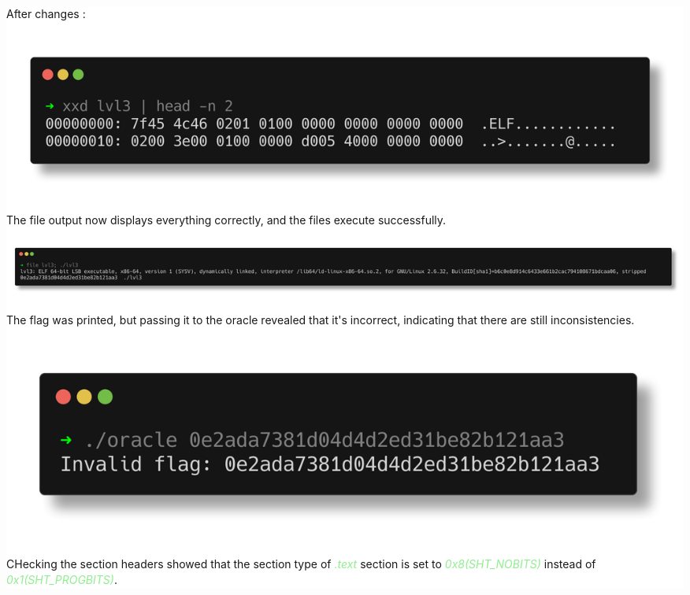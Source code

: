 After changes : 

<img src="/assets/img/chapter5/3after.png">

The file output now displays everything correctly, and the files execute successfully.

<img src="/assets/img/chapter5/3execute.png">

The flag was printed, but passing it to the oracle revealed that it's incorrect, indicating that there are still inconsistencies.

<img src="/assets/img/chapter5/3flagCheck.png">

CHecking the section headers showed that the section type of <span style = "color:lightgreen;">*.text*</span> section is set to <span style = "color:lightgreen;">*0x8(SHT_NOBITS)*</span> instead of <span style = "color:lightgreen;">*0x1(SHT_PROGBITS)*</span>.
